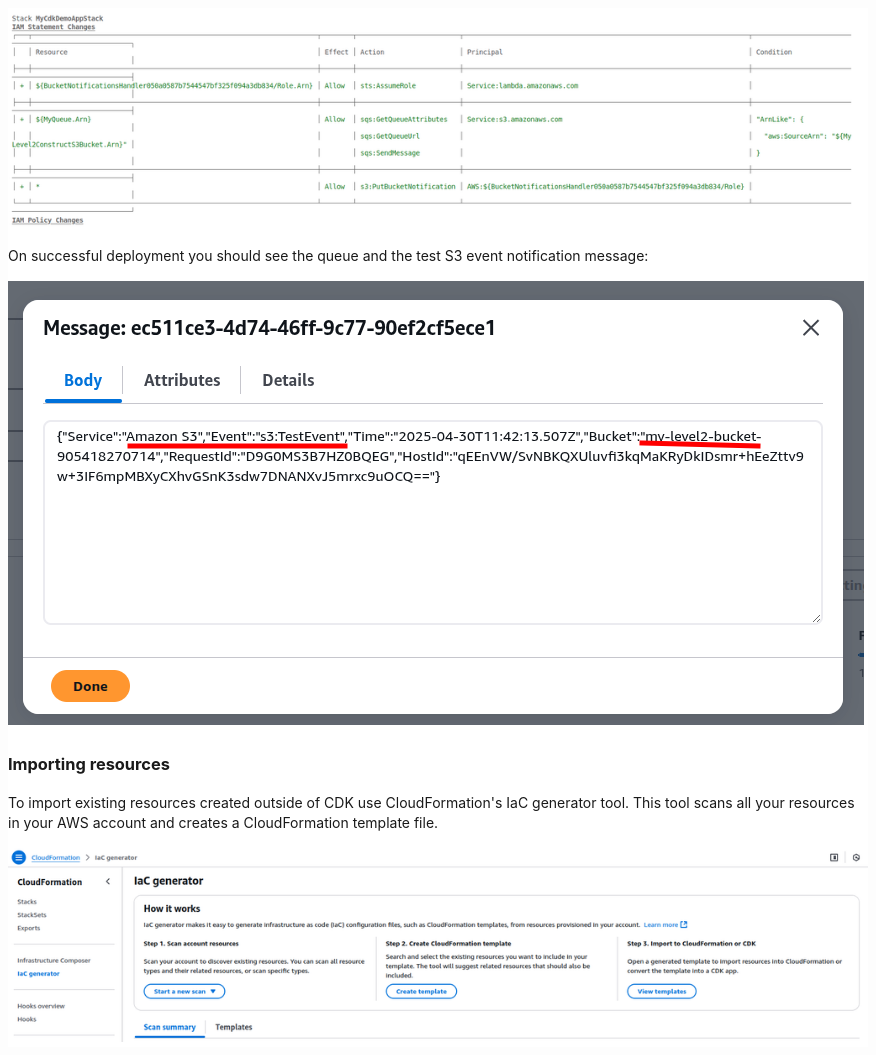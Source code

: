 ![](../img/cdk_iam_policy_changes.png)

On successful deployment you should see the queue and the test S3 event notification message:

![](../img/cdk_s3_event.png)

### Importing resources 

To import existing resources created outside of CDK use CloudFormation's IaC generator tool. This tool scans all your resources in your AWS account and creates a CloudFormation template file.

![](../img/cdk_iac_generator.png)
